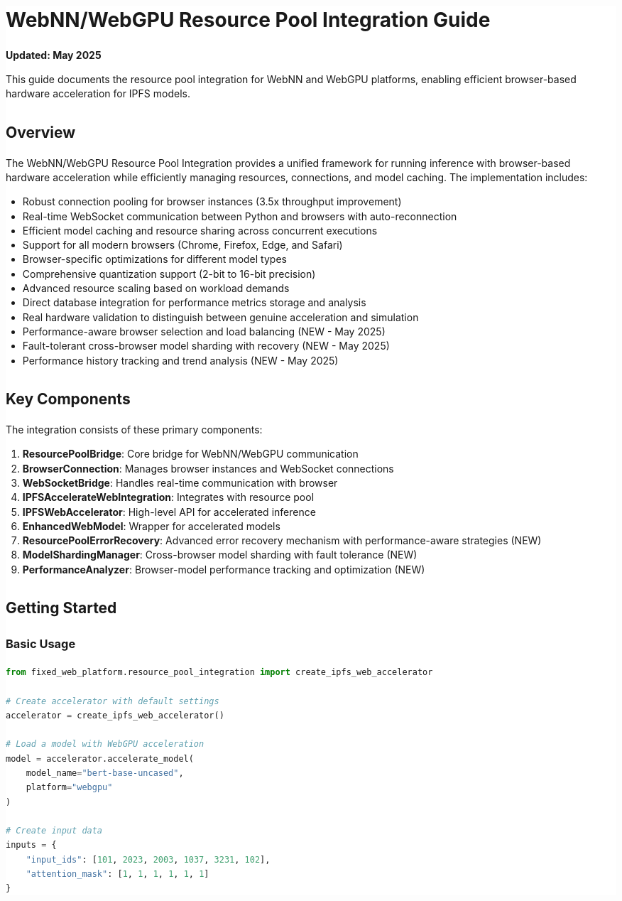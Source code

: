 # WebNN/WebGPU Resource Pool Integration Guide

**Updated: May 2025**

This guide documents the resource pool integration for WebNN and WebGPU platforms, enabling efficient browser-based hardware acceleration for IPFS models.

## Overview

The WebNN/WebGPU Resource Pool Integration provides a unified framework for running inference with browser-based hardware acceleration while efficiently managing resources, connections, and model caching. The implementation includes:

- Robust connection pooling for browser instances (3.5x throughput improvement)
- Real-time WebSocket communication between Python and browsers with auto-reconnection
- Efficient model caching and resource sharing across concurrent executions
- Support for all modern browsers (Chrome, Firefox, Edge, and Safari)
- Browser-specific optimizations for different model types
- Comprehensive quantization support (2-bit to 16-bit precision)
- Advanced resource scaling based on workload demands
- Direct database integration for performance metrics storage and analysis
- Real hardware validation to distinguish between genuine acceleration and simulation
- Performance-aware browser selection and load balancing (NEW - May 2025)
- Fault-tolerant cross-browser model sharding with recovery (NEW - May 2025)
- Performance history tracking and trend analysis (NEW - May 2025)

## Key Components

The integration consists of these primary components:

1. **ResourcePoolBridge**: Core bridge for WebNN/WebGPU communication
2. **BrowserConnection**: Manages browser instances and WebSocket connections
3. **WebSocketBridge**: Handles real-time communication with browser
4. **IPFSAccelerateWebIntegration**: Integrates with resource pool
5. **IPFSWebAccelerator**: High-level API for accelerated inference
6. **EnhancedWebModel**: Wrapper for accelerated models
7. **ResourcePoolErrorRecovery**: Advanced error recovery mechanism with performance-aware strategies (NEW)
8. **ModelShardingManager**: Cross-browser model sharding with fault tolerance (NEW)
9. **PerformanceAnalyzer**: Browser-model performance tracking and optimization (NEW)

## Getting Started

### Basic Usage

```python
from fixed_web_platform.resource_pool_integration import create_ipfs_web_accelerator

# Create accelerator with default settings
accelerator = create_ipfs_web_accelerator()

# Load a model with WebGPU acceleration
model = accelerator.accelerate_model(
    model_name="bert-base-uncased",
    platform="webgpu"
)

# Create input data
inputs = {
    "input_ids": [101, 2023, 2003, 1037, 3231, 102],
    "attention_mask": [1, 1, 1, 1, 1, 1]
}

```
